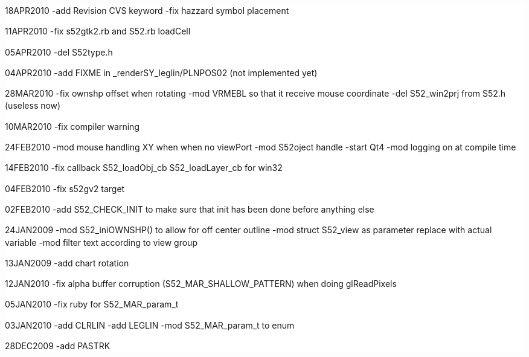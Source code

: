 18APR2010
    -add Revision CVS keyword
    -fix hazzard symbol placement

11APR2010
    -fix s52gtk2.rb and S52.rb loadCell

05APR2010
    -del S52type.h

04APR2010
    -add FIXME in _renderSY_leglin/PLNPOS02 (not implemented yet)

28MAR2010
    -fix ownshp offset when rotating
    -mod VRMEBL so that it receive mouse coordinate
    -del S52_win2prj from S52.h (useless now)

10MAR2010
    -fix compiler warning

24FEB2010
    -mod mouse handling XY when when no viewPort
    -mod S52oject handle
    -start Qt4
    -mod logging on at compile time

14FEB2010
    -fix callback S52_loadObj_cb S52_loadLayer_cb for win32

04FEB2010
    -fix s52gv2 target

02FEB2010
    -add S52_CHECK_INIT to make sure that init has been done before anything else

24JAN2009
    -mod S52_iniOWNSHP() to allow for off center outline
    -mod struct S52_view as parameter replace with actual variable
    -mod filter text according to view group

13JAN2009
    -add chart rotation

12JAN2010
    -fix alpha buffer corruption (S52_MAR_SHALLOW_PATTERN) when doing glReadPixels

05JAN2010
    -fix ruby for S52_MAR_param_t

03JAN2010
    -add CLRLIN
    -add LEGLIN
    -mod S52_MAR_param_t to enum

28DEC2009
    -add PASTRK
